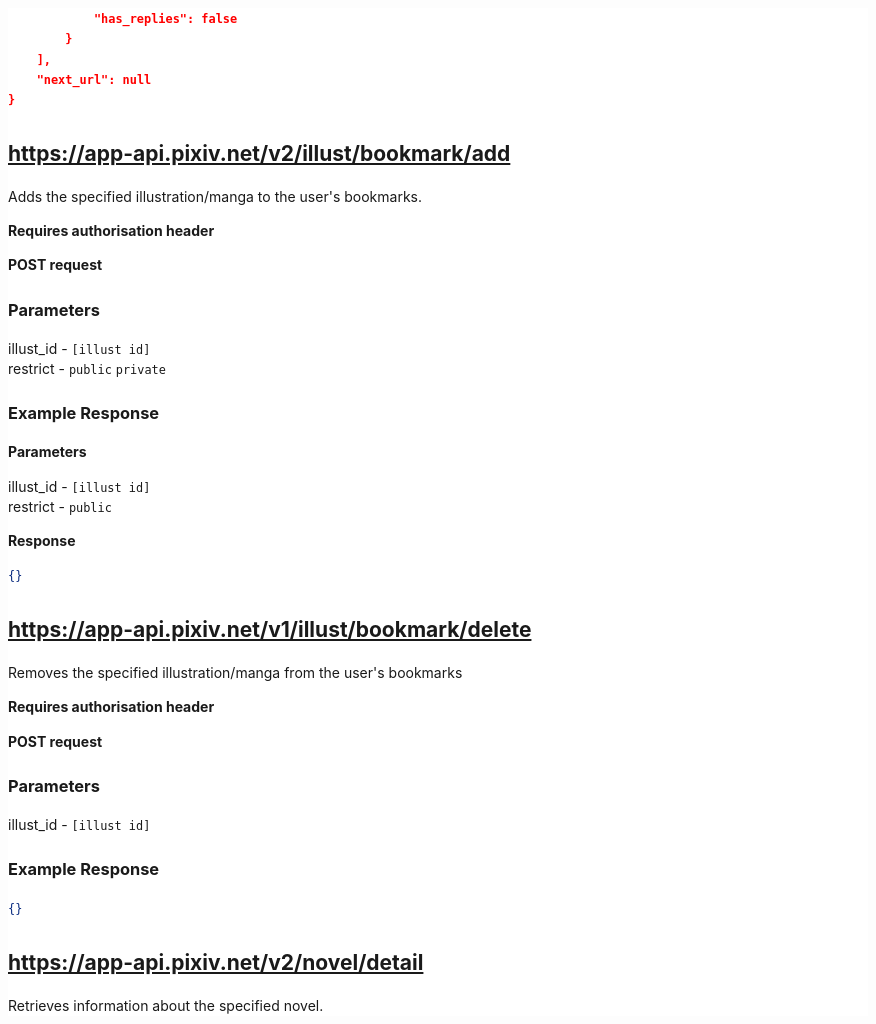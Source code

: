 ```json
            "has_replies": false
        }
    ],
    "next_url": null
}
```

## https://app-api.pixiv.net/v2/illust/bookmark/add

Adds the specified illustration/manga to the user's bookmarks.

**Requires authorisation header**

**POST request**

### Parameters

illust_id - `[illust id]`<br>
restrict - `public` `private`

### Example Response

**Parameters**

illust_id - `[illust id]`<br>
restrict - `public`

**Response**

```json
{}
```

## https://app-api.pixiv.net/v1/illust/bookmark/delete

Removes the specified illustration/manga from the user's bookmarks

**Requires authorisation header**

**POST request**

### Parameters

illust_id - `[illust id]`

### Example Response

```json
{}
```

## https://app-api.pixiv.net/v2/novel/detail

Retrieves information about the specified novel.
